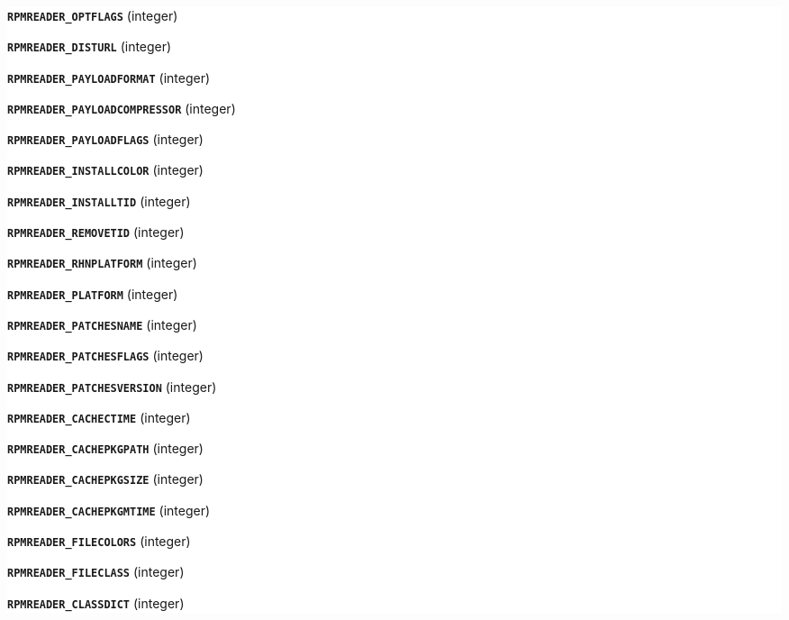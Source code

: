 **`RPMREADER_OPTFLAGS`** (<span class="type">integer</span>)  
<span class="simpara"> </span>

**`RPMREADER_DISTURL`** (<span class="type">integer</span>)  
<span class="simpara"> </span>

**`RPMREADER_PAYLOADFORMAT`** (<span class="type">integer</span>)  
<span class="simpara"> </span>

**`RPMREADER_PAYLOADCOMPRESSOR`** (<span class="type">integer</span>)  
<span class="simpara"> </span>

**`RPMREADER_PAYLOADFLAGS`** (<span class="type">integer</span>)  
<span class="simpara"> </span>

**`RPMREADER_INSTALLCOLOR`** (<span class="type">integer</span>)  
<span class="simpara"> </span>

**`RPMREADER_INSTALLTID`** (<span class="type">integer</span>)  
<span class="simpara"> </span>

**`RPMREADER_REMOVETID`** (<span class="type">integer</span>)  
<span class="simpara"> </span>

**`RPMREADER_RHNPLATFORM`** (<span class="type">integer</span>)  
<span class="simpara"> </span>

**`RPMREADER_PLATFORM`** (<span class="type">integer</span>)  
<span class="simpara"> </span>

**`RPMREADER_PATCHESNAME`** (<span class="type">integer</span>)  
<span class="simpara"> </span>

**`RPMREADER_PATCHESFLAGS`** (<span class="type">integer</span>)  
<span class="simpara"> </span>

**`RPMREADER_PATCHESVERSION`** (<span class="type">integer</span>)  
<span class="simpara"> </span>

**`RPMREADER_CACHECTIME`** (<span class="type">integer</span>)  
<span class="simpara"> </span>

**`RPMREADER_CACHEPKGPATH`** (<span class="type">integer</span>)  
<span class="simpara"> </span>

**`RPMREADER_CACHEPKGSIZE`** (<span class="type">integer</span>)  
<span class="simpara"> </span>

**`RPMREADER_CACHEPKGMTIME`** (<span class="type">integer</span>)  
<span class="simpara"> </span>

**`RPMREADER_FILECOLORS`** (<span class="type">integer</span>)  
<span class="simpara"> </span>

**`RPMREADER_FILECLASS`** (<span class="type">integer</span>)  
<span class="simpara"> </span>

**`RPMREADER_CLASSDICT`** (<span class="type">integer</span>)  
<span class="simpara"> </span>

